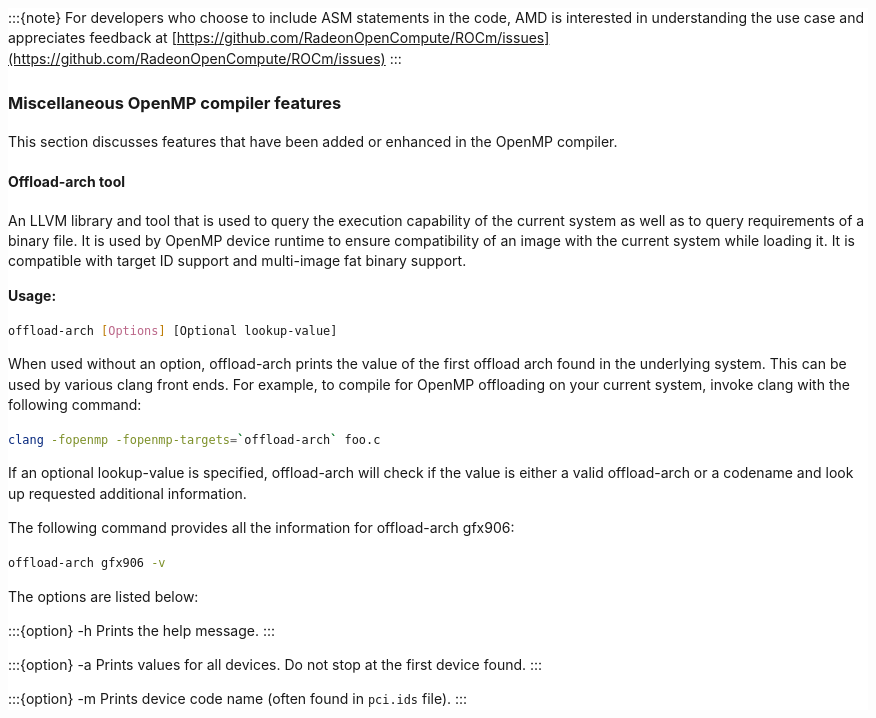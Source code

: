 :::{note}
For developers who choose to include ASM statements in the code, AMD is
interested in understanding the use case and appreciates feedback at
[https://github.com/RadeonOpenCompute/ROCm/issues](https://github.com/RadeonOpenCompute/ROCm/issues)
:::

### Miscellaneous OpenMP compiler features

This section discusses features that have been added or enhanced in the OpenMP
compiler.

#### Offload-arch tool

An LLVM library and tool that is used to query the execution capability of the
current system as well as to query requirements of a binary file. It is used by
OpenMP device runtime to ensure compatibility of an image with the current
system while loading it. It is compatible with target ID support and multi-image
fat binary support.

**Usage:**

```bash
offload-arch [Options] [Optional lookup-value]
```

When used without an option, offload-arch prints the value of the first offload
arch found in the underlying system. This can be used by various clang
front ends. For example, to compile for OpenMP offloading on your current system,
invoke clang with the following command:

```bash
clang -fopenmp -fopenmp-targets=`offload-arch` foo.c
```

If an optional lookup-value is specified, offload-arch will check if the value
is either a valid offload-arch or a codename and look up requested additional
information.

The following command provides all the information for offload-arch gfx906:

```bash
offload-arch gfx906 -v
```

The options are listed below:

:::{option} -h
  Prints the help message.
:::

:::{option} -a
  Prints values for all devices. Do not stop at the first device found.
:::

:::{option} -m
  Prints device code name (often found in `pci.ids` file).
:::

